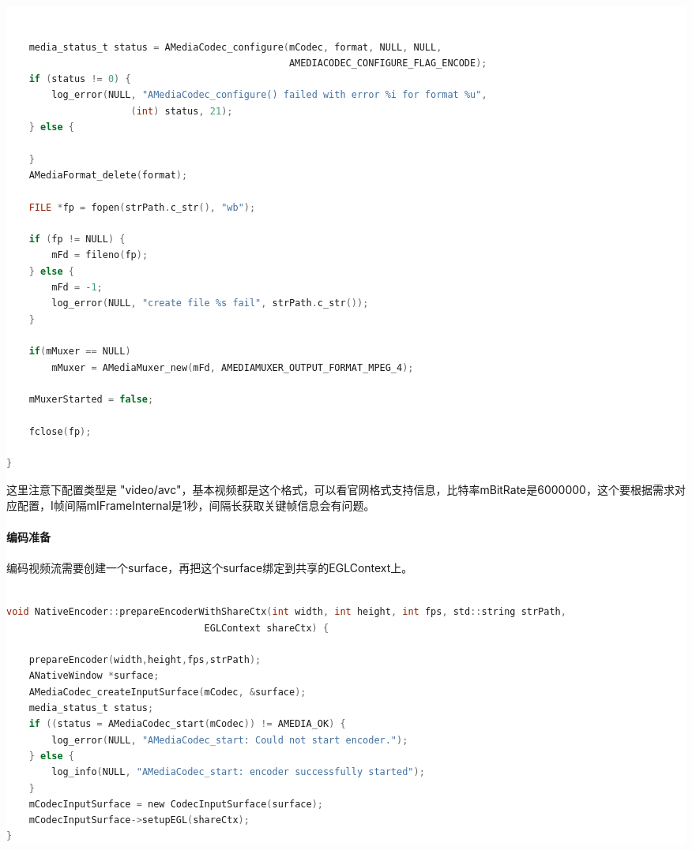 ```C


    media_status_t status = AMediaCodec_configure(mCodec, format, NULL, NULL,
                                                  AMEDIACODEC_CONFIGURE_FLAG_ENCODE);
    if (status != 0) {
        log_error(NULL, "AMediaCodec_configure() failed with error %i for format %u",
                      (int) status, 21);
    } else {

    }
    AMediaFormat_delete(format);

    FILE *fp = fopen(strPath.c_str(), "wb");

    if (fp != NULL) {
        mFd = fileno(fp);
    } else {
        mFd = -1;
        log_error(NULL, "create file %s fail", strPath.c_str());
    }

    if(mMuxer == NULL)
        mMuxer = AMediaMuxer_new(mFd, AMEDIAMUXER_OUTPUT_FORMAT_MPEG_4);

    mMuxerStarted = false;

    fclose(fp);

}
```

这里注意下配置类型是 "video/avc"，基本视频都是这个格式，可以看官网格式支持信息，比特率mBitRate是6000000，这个要根据需求对应配置，I帧间隔mIFrameInternal是1秒，间隔长获取关键帧信息会有问题。

#### 编码准备

编码视频流需要创建一个surface，再把这个surface绑定到共享的EGLContext上。

```C

void NativeEncoder::prepareEncoderWithShareCtx(int width, int height, int fps, std::string strPath,
                                   EGLContext shareCtx) {

    prepareEncoder(width,height,fps,strPath);
    ANativeWindow *surface;
    AMediaCodec_createInputSurface(mCodec, &surface);
    media_status_t status;
    if ((status = AMediaCodec_start(mCodec)) != AMEDIA_OK) {
        log_error(NULL, "AMediaCodec_start: Could not start encoder.");
    } else {
        log_info(NULL, "AMediaCodec_start: encoder successfully started");
    }
    mCodecInputSurface = new CodecInputSurface(surface);
    mCodecInputSurface->setupEGL(shareCtx);
}
```
